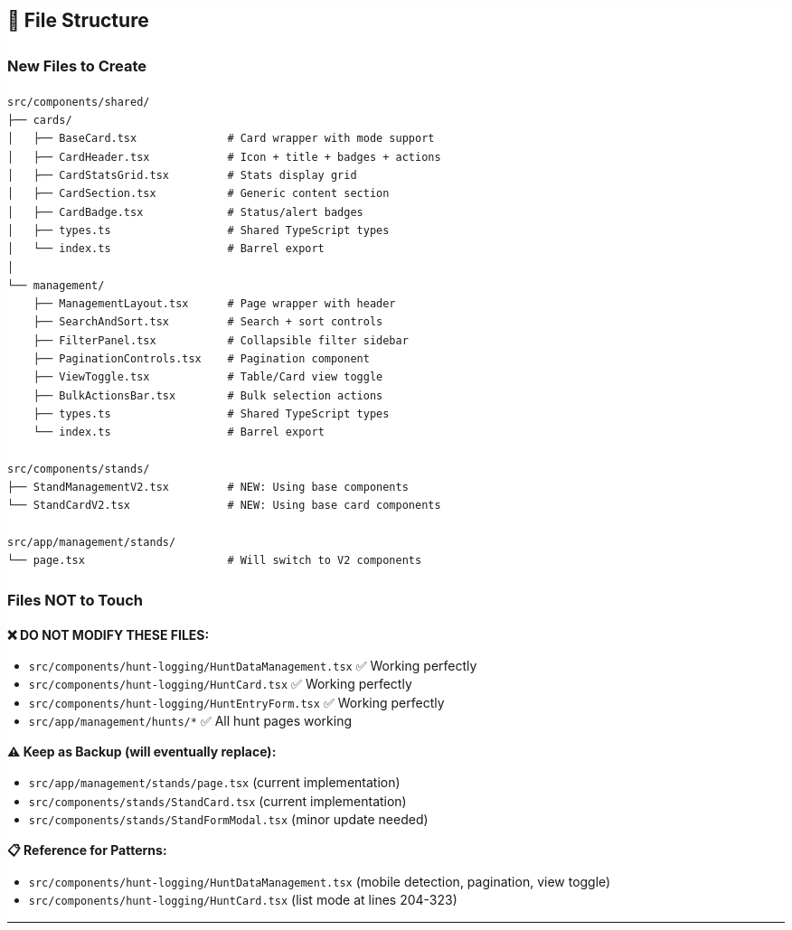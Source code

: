 
## 📁 File Structure

### New Files to Create

```
src/components/shared/
├── cards/
│   ├── BaseCard.tsx              # Card wrapper with mode support
│   ├── CardHeader.tsx            # Icon + title + badges + actions
│   ├── CardStatsGrid.tsx         # Stats display grid
│   ├── CardSection.tsx           # Generic content section
│   ├── CardBadge.tsx             # Status/alert badges
│   ├── types.ts                  # Shared TypeScript types
│   └── index.ts                  # Barrel export
│
└── management/
    ├── ManagementLayout.tsx      # Page wrapper with header
    ├── SearchAndSort.tsx         # Search + sort controls
    ├── FilterPanel.tsx           # Collapsible filter sidebar
    ├── PaginationControls.tsx    # Pagination component
    ├── ViewToggle.tsx            # Table/Card view toggle
    ├── BulkActionsBar.tsx        # Bulk selection actions
    ├── types.ts                  # Shared TypeScript types
    └── index.ts                  # Barrel export

src/components/stands/
├── StandManagementV2.tsx         # NEW: Using base components
└── StandCardV2.tsx               # NEW: Using base card components

src/app/management/stands/
└── page.tsx                      # Will switch to V2 components
```

### Files NOT to Touch

**❌ DO NOT MODIFY THESE FILES:**
- `src/components/hunt-logging/HuntDataManagement.tsx` ✅ Working perfectly
- `src/components/hunt-logging/HuntCard.tsx` ✅ Working perfectly
- `src/components/hunt-logging/HuntEntryForm.tsx` ✅ Working perfectly
- `src/app/management/hunts/*` ✅ All hunt pages working

**⚠️ Keep as Backup (will eventually replace):**
- `src/app/management/stands/page.tsx` (current implementation)
- `src/components/stands/StandCard.tsx` (current implementation)
- `src/components/stands/StandFormModal.tsx` (minor update needed)

**📋 Reference for Patterns:**
- `src/components/hunt-logging/HuntDataManagement.tsx` (mobile detection, pagination, view toggle)
- `src/components/hunt-logging/HuntCard.tsx` (list mode at lines 204-323)

---
